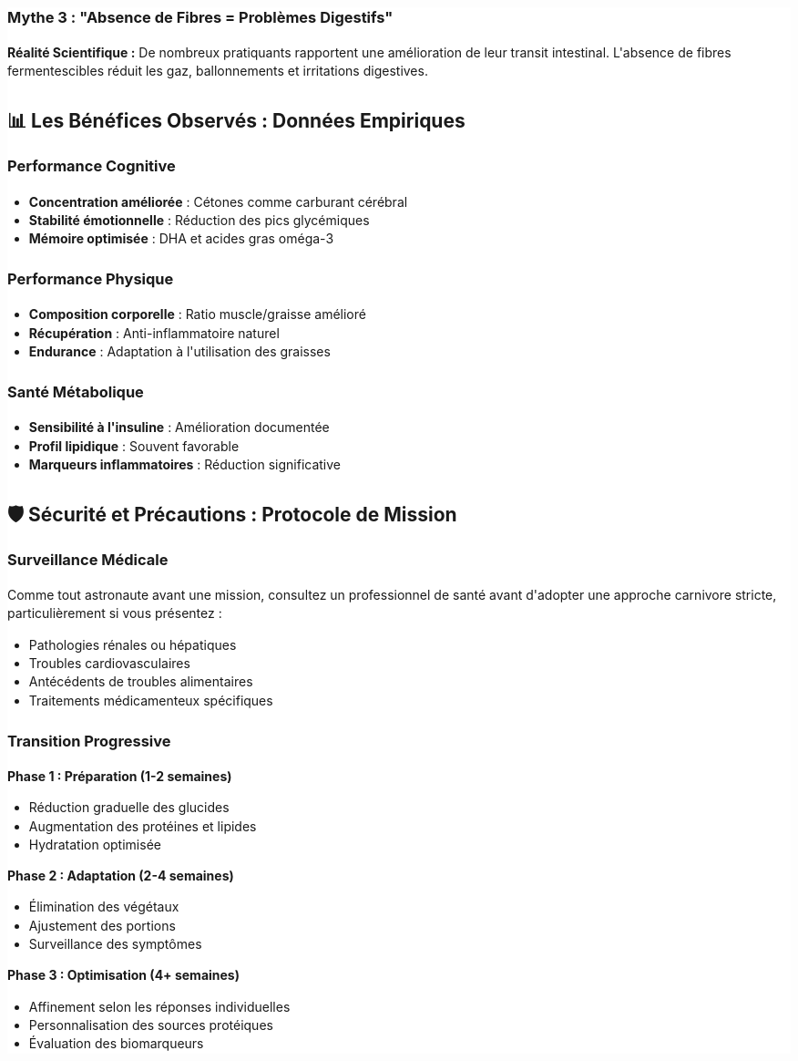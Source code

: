 ### Mythe 3 : "Absence de Fibres = Problèmes Digestifs"

**Réalité Scientifique :**
De nombreux pratiquants rapportent une amélioration de leur transit intestinal. L'absence de fibres fermentescibles réduit les gaz, ballonnements et irritations digestives.

## 📊 Les Bénéfices Observés : Données Empiriques

### Performance Cognitive
- **Concentration améliorée** : Cétones comme carburant cérébral
- **Stabilité émotionnelle** : Réduction des pics glycémiques
- **Mémoire optimisée** : DHA et acides gras oméga-3

### Performance Physique
- **Composition corporelle** : Ratio muscle/graisse amélioré
- **Récupération** : Anti-inflammatoire naturel
- **Endurance** : Adaptation à l'utilisation des graisses

### Santé Métabolique
- **Sensibilité à l'insuline** : Amélioration documentée
- **Profil lipidique** : Souvent favorable
- **Marqueurs inflammatoires** : Réduction significative

## 🛡️ Sécurité et Précautions : Protocole de Mission

### Surveillance Médicale

Comme tout astronaute avant une mission, consultez un professionnel de santé avant d'adopter une approche carnivore stricte, particulièrement si vous présentez :
- Pathologies rénales ou hépatiques
- Troubles cardiovasculaires
- Antécédents de troubles alimentaires
- Traitements médicamenteux spécifiques

### Transition Progressive

**Phase 1 : Préparation (1-2 semaines)**
- Réduction graduelle des glucides
- Augmentation des protéines et lipides
- Hydratation optimisée

**Phase 2 : Adaptation (2-4 semaines)**
- Élimination des végétaux
- Ajustement des portions
- Surveillance des symptômes

**Phase 3 : Optimisation (4+ semaines)**
- Affinement selon les réponses individuelles
- Personnalisation des sources protéiques
- Évaluation des biomarqueurs
